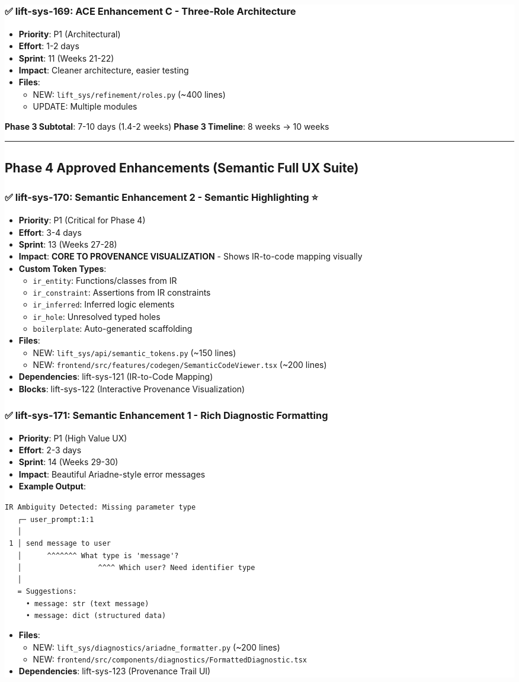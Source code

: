 ### ✅ lift-sys-169: ACE Enhancement C - Three-Role Architecture
- **Priority**: P1 (Architectural)
- **Effort**: 1-2 days
- **Sprint**: 11 (Weeks 21-22)
- **Impact**: Cleaner architecture, easier testing
- **Files**:
  - NEW: `lift_sys/refinement/roles.py` (~400 lines)
  - UPDATE: Multiple modules

**Phase 3 Subtotal**: 7-10 days (1.4-2 weeks)
**Phase 3 Timeline**: 8 weeks → 10 weeks

---

## Phase 4 Approved Enhancements (Semantic Full UX Suite)

### ✅ lift-sys-170: Semantic Enhancement 2 - Semantic Highlighting ⭐
- **Priority**: P1 (Critical for Phase 4)
- **Effort**: 3-4 days
- **Sprint**: 13 (Weeks 27-28)
- **Impact**: **CORE TO PROVENANCE VISUALIZATION** - Shows IR-to-code mapping visually
- **Custom Token Types**:
  - `ir_entity`: Functions/classes from IR
  - `ir_constraint`: Assertions from IR constraints
  - `ir_inferred`: Inferred logic elements
  - `ir_hole`: Unresolved typed holes
  - `boilerplate`: Auto-generated scaffolding
- **Files**:
  - NEW: `lift_sys/api/semantic_tokens.py` (~150 lines)
  - NEW: `frontend/src/features/codegen/SemanticCodeViewer.tsx` (~200 lines)
- **Dependencies**: lift-sys-121 (IR-to-Code Mapping)
- **Blocks**: lift-sys-122 (Interactive Provenance Visualization)

### ✅ lift-sys-171: Semantic Enhancement 1 - Rich Diagnostic Formatting
- **Priority**: P1 (High Value UX)
- **Effort**: 2-3 days
- **Sprint**: 14 (Weeks 29-30)
- **Impact**: Beautiful Ariadne-style error messages
- **Example Output**:
```
IR Ambiguity Detected: Missing parameter type
   ┌─ user_prompt:1:1
   │
 1 │ send message to user
   │      ^^^^^^^ What type is 'message'?
   │                  ^^^^ Which user? Need identifier type
   │
   = Suggestions:
     • message: str (text message)
     • message: dict (structured data)
```
- **Files**:
  - NEW: `lift_sys/diagnostics/ariadne_formatter.py` (~200 lines)
  - NEW: `frontend/src/components/diagnostics/FormattedDiagnostic.tsx`
- **Dependencies**: lift-sys-123 (Provenance Trail UI)
